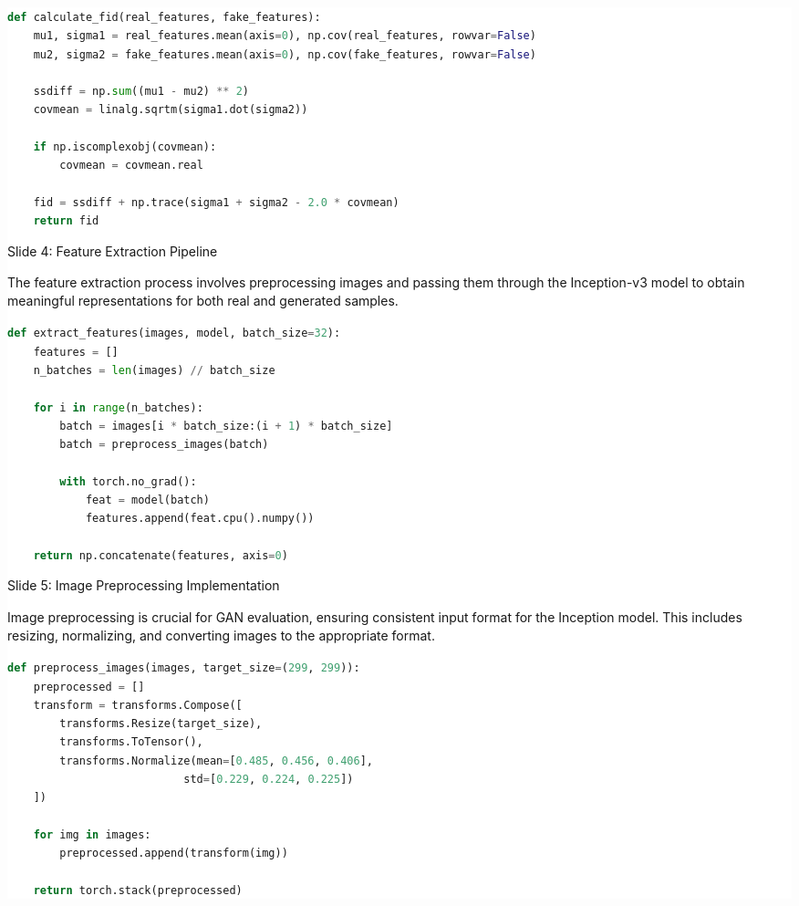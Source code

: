 ```python
def calculate_fid(real_features, fake_features):
    mu1, sigma1 = real_features.mean(axis=0), np.cov(real_features, rowvar=False)
    mu2, sigma2 = fake_features.mean(axis=0), np.cov(fake_features, rowvar=False)
    
    ssdiff = np.sum((mu1 - mu2) ** 2)
    covmean = linalg.sqrtm(sigma1.dot(sigma2))
    
    if np.iscomplexobj(covmean):
        covmean = covmean.real
    
    fid = ssdiff + np.trace(sigma1 + sigma2 - 2.0 * covmean)
    return fid
```

Slide 4: Feature Extraction Pipeline

The feature extraction process involves preprocessing images and passing them through the Inception-v3 model to obtain meaningful representations for both real and generated samples.

```python
def extract_features(images, model, batch_size=32):
    features = []
    n_batches = len(images) // batch_size
    
    for i in range(n_batches):
        batch = images[i * batch_size:(i + 1) * batch_size]
        batch = preprocess_images(batch)
        
        with torch.no_grad():
            feat = model(batch)
            features.append(feat.cpu().numpy())
    
    return np.concatenate(features, axis=0)
```

Slide 5: Image Preprocessing Implementation

Image preprocessing is crucial for GAN evaluation, ensuring consistent input format for the Inception model. This includes resizing, normalizing, and converting images to the appropriate format.

```python
def preprocess_images(images, target_size=(299, 299)):
    preprocessed = []
    transform = transforms.Compose([
        transforms.Resize(target_size),
        transforms.ToTensor(),
        transforms.Normalize(mean=[0.485, 0.456, 0.406],
                           std=[0.229, 0.224, 0.225])
    ])
    
    for img in images:
        preprocessed.append(transform(img))
    
    return torch.stack(preprocessed)
```
